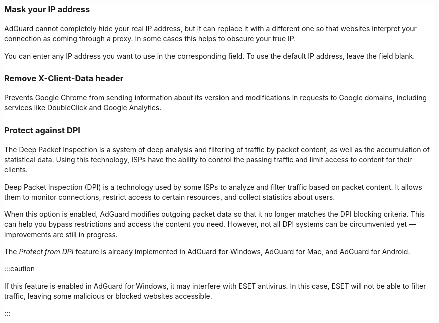 ### Mask your IP address

AdGuard cannot completely hide your real IP address, but it can replace it with a different one so that websites interpret your connection as coming through a proxy. In some cases this helps to obscure your true IP.

You can enter any IP address you want to use in the corresponding field. To use the default IP address, leave the field blank.

### Remove X-Client-Data header

Prevents Google Chrome from sending information about its version and modifications in requests to Google domains, including services like DoubleClick and Google Analytics.

### Protect against DPI

The Deep Packet Inspection is a system of deep analysis and filtering of traffic by packet content, as well as the accumulation of statistical data. Using this technology, ISPs have the ability to control the passing traffic and limit access to content for their clients.

Deep Packet Inspection (DPI) is a technology used by some ISPs to analyze and filter traffic based on packet content. It allows them to monitor connections, restrict access to certain resources, and collect statistics about users.

When this option is enabled, AdGuard modifies outgoing packet data so that it no longer matches the DPI blocking criteria. This can help you bypass restrictions and access the content you need. However, not all DPI systems can be circumvented yet — improvements are still in progress.

The *Protect from DPI* feature is already implemented in AdGuard for Windows, AdGuard for Mac, and AdGuard for Android.

:::caution

If this feature is enabled in AdGuard for Windows, it may interfere with ESET antivirus. In this case, ESET will not be able to filter traffic, leaving some malicious or blocked websites accessible.

:::
